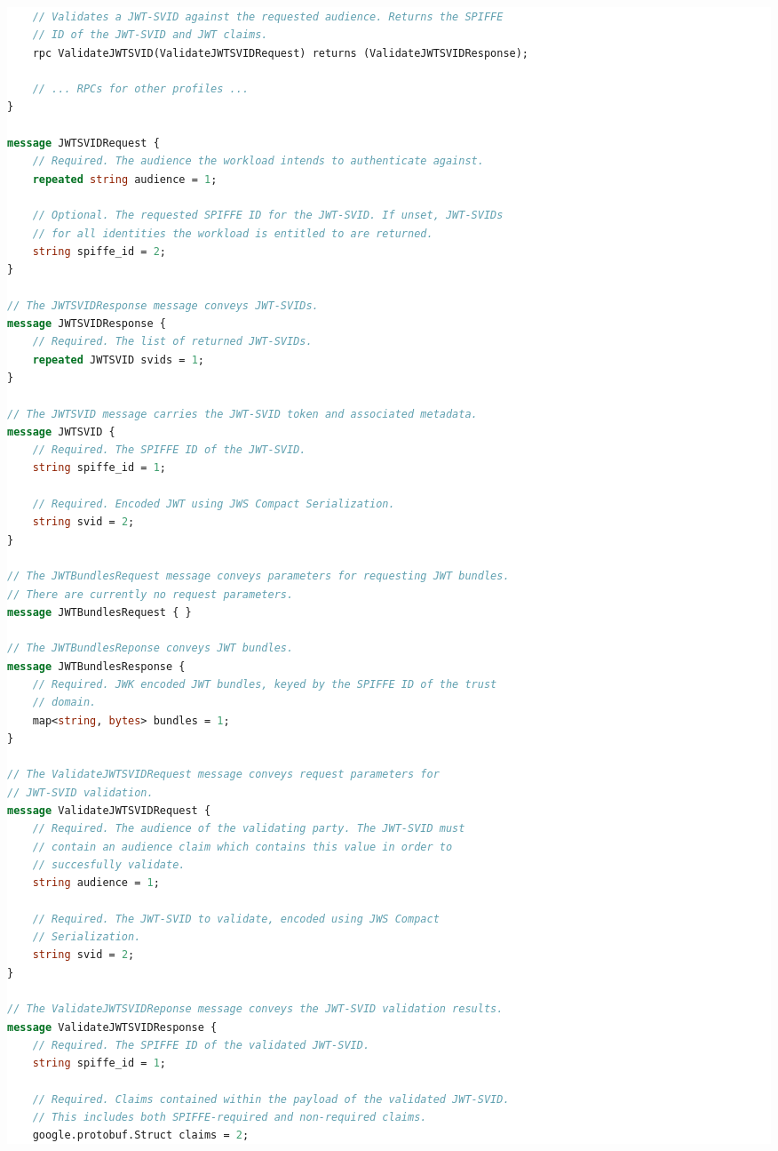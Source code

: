 ```protobuf
    // Validates a JWT-SVID against the requested audience. Returns the SPIFFE
    // ID of the JWT-SVID and JWT claims.
    rpc ValidateJWTSVID(ValidateJWTSVIDRequest) returns (ValidateJWTSVIDResponse);

    // ... RPCs for other profiles ...
}

message JWTSVIDRequest {
    // Required. The audience the workload intends to authenticate against.
    repeated string audience = 1;

    // Optional. The requested SPIFFE ID for the JWT-SVID. If unset, JWT-SVIDs
    // for all identities the workload is entitled to are returned.
    string spiffe_id = 2;
}

// The JWTSVIDResponse message conveys JWT-SVIDs.
message JWTSVIDResponse {
    // Required. The list of returned JWT-SVIDs.
    repeated JWTSVID svids = 1;
}

// The JWTSVID message carries the JWT-SVID token and associated metadata.
message JWTSVID {
    // Required. The SPIFFE ID of the JWT-SVID.
    string spiffe_id = 1;

    // Required. Encoded JWT using JWS Compact Serialization.
    string svid = 2;
}

// The JWTBundlesRequest message conveys parameters for requesting JWT bundles.
// There are currently no request parameters.
message JWTBundlesRequest { }

// The JWTBundlesReponse conveys JWT bundles.
message JWTBundlesResponse {
    // Required. JWK encoded JWT bundles, keyed by the SPIFFE ID of the trust
    // domain.
    map<string, bytes> bundles = 1;
}

// The ValidateJWTSVIDRequest message conveys request parameters for
// JWT-SVID validation.
message ValidateJWTSVIDRequest {
    // Required. The audience of the validating party. The JWT-SVID must
    // contain an audience claim which contains this value in order to
    // succesfully validate.
    string audience = 1;

    // Required. The JWT-SVID to validate, encoded using JWS Compact
    // Serialization.
    string svid = 2;
}

// The ValidateJWTSVIDReponse message conveys the JWT-SVID validation results.
message ValidateJWTSVIDResponse {
    // Required. The SPIFFE ID of the validated JWT-SVID.
    string spiffe_id = 1;

    // Required. Claims contained within the payload of the validated JWT-SVID.
    // This includes both SPIFFE-required and non-required claims.
    google.protobuf.Struct claims = 2;
```